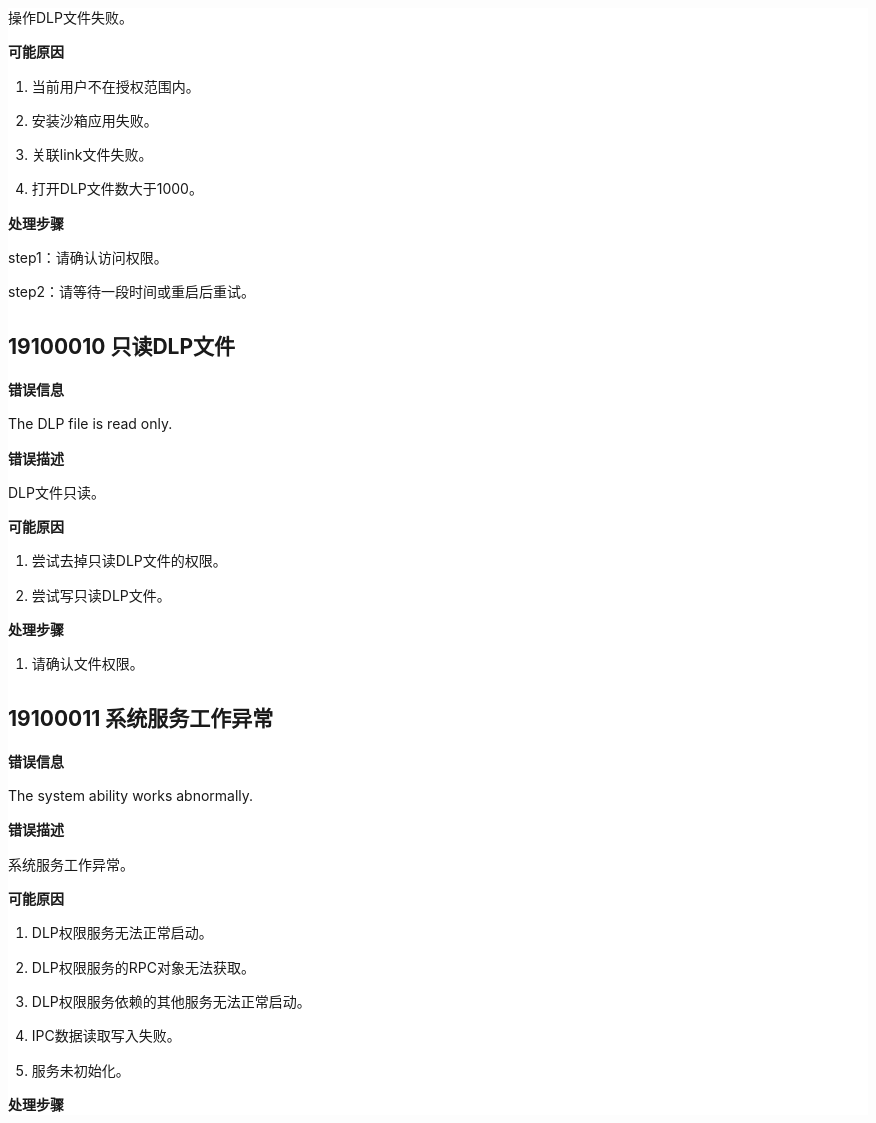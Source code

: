 操作DLP文件失败。

**可能原因**

1. 当前用户不在授权范围内。

2. 安装沙箱应用失败。

3. 关联link文件失败。

4. 打开DLP文件数大于1000。

**处理步骤**

step1：请确认访问权限。

step2：请等待一段时间或重启后重试。


## 19100010 只读DLP文件

**错误信息**

The DLP file is read only.

**错误描述**

DLP文件只读。

**可能原因**

1. 尝试去掉只读DLP文件的权限。

2. 尝试写只读DLP文件。

**处理步骤**

1. 请确认文件权限。


## 19100011 系统服务工作异常

**错误信息**

The system ability works abnormally.

**错误描述**

系统服务工作异常。

**可能原因**

1. DLP权限服务无法正常启动。

2. DLP权限服务的RPC对象无法获取。

3. DLP权限服务依赖的其他服务无法正常启动。

4. IPC数据读取写入失败。

5. 服务未初始化。

**处理步骤**
